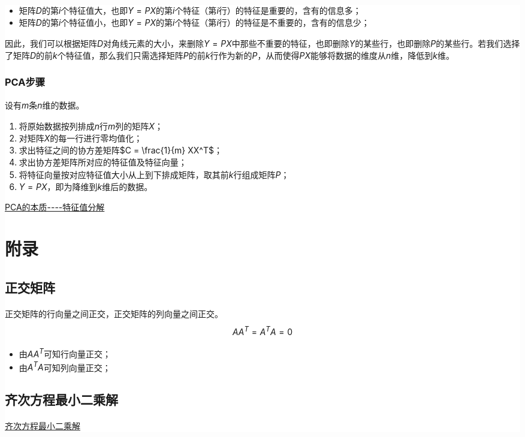 * 矩阵$D$的第$i$个特征值大，也即$Y=PX$的第$i$个特征（第$i$行）的特征是重要的，含有的信息多；
* 矩阵$D$的第$i$个特征值小，也即$Y=PX$的第$i$个特征（第$i$行）的特征是不重要的，含有的信息少；



因此，我们可以根据矩阵$D$对角线元素的大小，来删除$Y=PX$中那些不重要的特征，也即删除$Y$的某些行，也即删除$P$的某些行。若我们选择了矩阵$D$的前$k$个特征值，那么我们只需选择矩阵$P$的前$k$行作为新的$P$，从而使得$PX$能够将数据的维度从$n$维，降低到$k$维。





### PCA步骤

设有$m$条$n$维的数据。

1. 将原始数据按列排成$n$行$m$列的矩阵$X$；
2. 对矩阵$X$的每一行进行零均值化；
3. 求出特征之间的协方差矩阵$C = \frac{1}{m} XX^T$；
4. 求出协方差矩阵所对应的特征值及特征向量；
5. 将特征向量按对应特征值大小从上到下排成矩阵，取其前$k$行组成矩阵$P$；
6. $Y = PX$，即为降维到$k$维后的数据。



[PCA的本质----特征值分解](https://blog.csdn.net/sunshine_in_moon/article/details/51513880)

# 附录

## 正交矩阵

正交矩阵的行向量之间正交，正交矩阵的列向量之间正交。
$$
AA^T = A^TA = 0
$$

* 由$AA^T$可知行向量正交；
* 由$A^TA$可知列向量正交；



## 齐次方程最小二乘解

[齐次方程最小二乘解](./齐次方程组最小二乘解.html)



